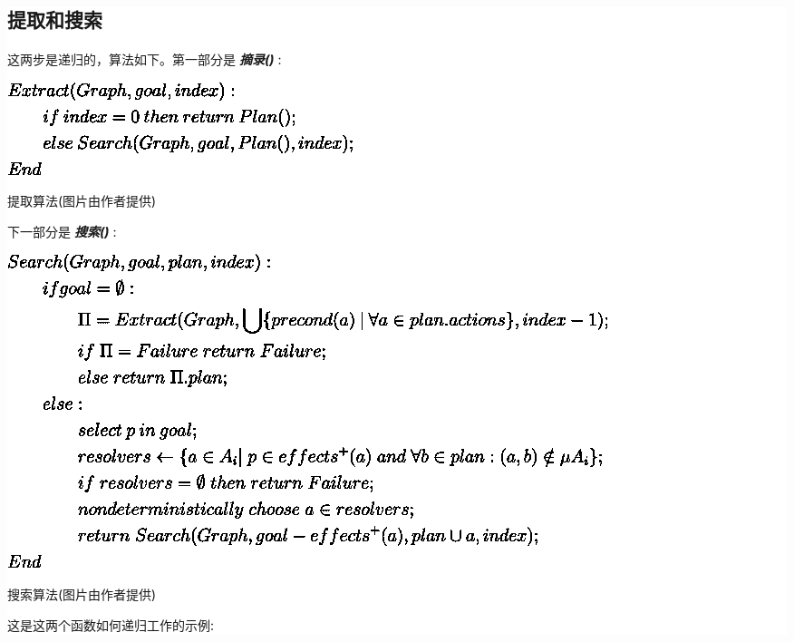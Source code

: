 ## 提取和搜索

这两步是递归的，算法如下。第一部分是 ***摘录()*** :

![](img/609d9060138861c1b16f362381f9a34b.png)

提取算法(图片由作者提供)

下一部分是 ***搜索()*** :

![](img/de8f1dda8ea83f66a15f0eda21afa731.png)

搜索算法(图片由作者提供)

这是这两个函数如何递归工作的示例:
